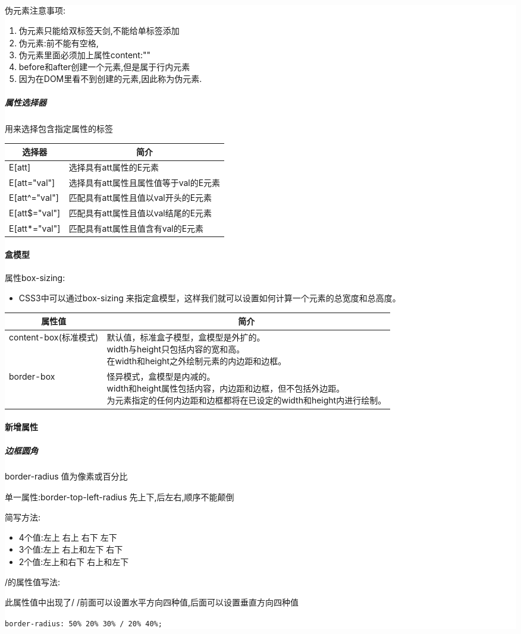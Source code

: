 伪元素注意事项:

1. 伪元素只能给双标签天剑,不能给单标签添加
2. 伪元素:前不能有空格,
3. 伪元素里面必须加上属性content:""
4. before和after创建一个元素,但是属于行内元素
5. 因为在DOM里看不到创建的元素,因此称为伪元素.

##### 属性选择器

用来选择包含指定属性的标签

| 选择器        | 简介                                  |
| ------------- | ------------------------------------- |
| E[att]        | 选择具有att属性的E元素                |
| E[att="val"]  | 选择具有att属性且属性值等于val的E元素 |
| E[att^="val"] | 匹配具有att属性且值以val开头的E元素   |
| E[att$="val"] | 匹配具有att属性且值以val结尾的E元素   |
| E[att*="val"] | 匹配具有att属性且值含有val的E元素     |



#### 盒模型

属性box-sizing:

* CSS3中可以通过box-sizing 来指定盒模型，这样我们就可以设置如何计算一个元素的总宽度和总高度。

| 属性值                | 简介                                                         |
| --------------------- | ------------------------------------------------------------ |
| content-box(标准模式) | 默认值，标准盒子模型，盒模型是外扩的。<br/>width与height只包括内容的宽和高。<br/>在width和height之外绘制元素的内边距和边框。 |
| border-box            | 怪异模式，盒模型是内减的。<br/>width和height属性包括内容，内边距和边框，但不包括外边距。<br/>为元素指定的任何内边距和边框都将在已设定的width和height内进行绘制。 |



#### 新增属性

##### 边框圆角

border-radius 值为像素或百分比

单一属性:border-top-left-radius  先上下,后左右,顺序不能颠倒

简写方法:

* 4个值:左上 右上 右下 左下
* 3个值:左上 右上和左下 右下
* 2个值:左上和右下  右上和左下

/的属性值写法:

此属性值中出现了/  /前面可以设置水平方向四种值,后面可以设置垂直方向四种值

```html
border-radius: 50% 20% 30% / 20% 40%;
```
